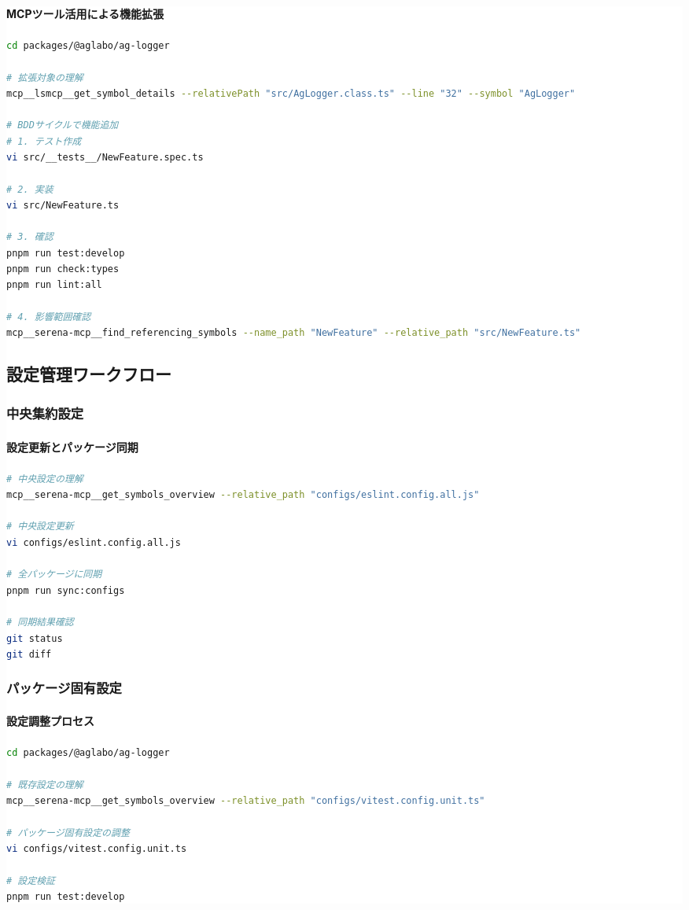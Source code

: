 #### MCPツール活用による機能拡張

```bash
cd packages/@aglabo/ag-logger

# 拡張対象の理解
mcp__lsmcp__get_symbol_details --relativePath "src/AgLogger.class.ts" --line "32" --symbol "AgLogger"

# BDDサイクルで機能追加
# 1. テスト作成
vi src/__tests__/NewFeature.spec.ts

# 2. 実装
vi src/NewFeature.ts

# 3. 確認
pnpm run test:develop
pnpm run check:types
pnpm run lint:all

# 4. 影響範囲確認
mcp__serena-mcp__find_referencing_symbols --name_path "NewFeature" --relative_path "src/NewFeature.ts"
```

## 設定管理ワークフロー

### 中央集約設定

#### 設定更新とパッケージ同期

```bash
# 中央設定の理解
mcp__serena-mcp__get_symbols_overview --relative_path "configs/eslint.config.all.js"

# 中央設定更新
vi configs/eslint.config.all.js

# 全パッケージに同期
pnpm run sync:configs

# 同期結果確認
git status
git diff
```

### パッケージ固有設定

#### 設定調整プロセス

```bash
cd packages/@aglabo/ag-logger

# 既存設定の理解
mcp__serena-mcp__get_symbols_overview --relative_path "configs/vitest.config.unit.ts"

# パッケージ固有設定の調整
vi configs/vitest.config.unit.ts

# 設定検証
pnpm run test:develop
```
